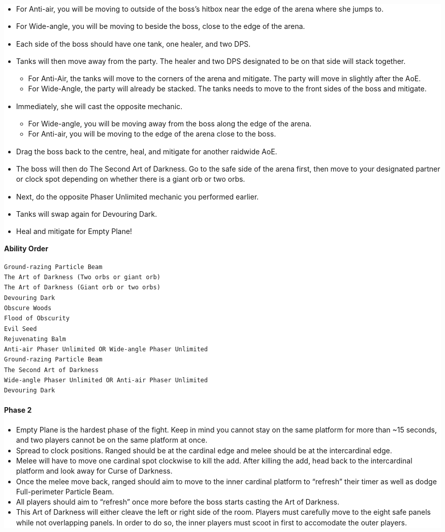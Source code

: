   * For Anti-air, you will be moving to outside of the boss’s hitbox near the edge of the arena where she jumps to.
  * For Wide-angle, you will be moving to beside the boss, close to the edge of the arena.
  * Each side of the boss should have one tank, one healer, and two DPS.
* Tanks will then move away from the party. The healer and two DPS designated to be on that side will stack together.

  * For Anti-Air, the tanks will move to the corners of the arena and mitigate. The party will move in slightly after the AoE.
  * For Wide-Angle, the party will already be stacked. The tanks needs to move to the front sides of the boss and mitigate.
* Immediately, she will cast the opposite mechanic.

  * For Wide-angle, you will be moving away from the boss along the edge of the arena.
  * For Anti-air, you will be moving to the edge of the arena close to the boss.
* Drag the boss back to the centre, heal, and mitigate for another raidwide AoE.
* The boss will then do The Second Art of Darkness. Go to the safe side of the arena first, then move to your designated partner or clock spot depending on whether there is a giant orb or two orbs.
* Next, do the opposite Phaser Unlimited mechanic you performed earlier.
* Tanks will swap again for Devouring Dark.
* Heal and mitigate for Empty Plane!

**Ability Order**

```
Ground-razing Particle Beam
The Art of Darkness (Two orbs or giant orb)
The Art of Darkness (Giant orb or two orbs)
Devouring Dark
Obscure Woods
Flood of Obscurity
Evil Seed
Rejuvenating Balm
Anti-air Phaser Unlimited OR Wide-angle Phaser Unlimited
Ground-razing Particle Beam
The Second Art of Darkness
Wide-angle Phaser Unlimited OR Anti-air Phaser Unlimited
Devouring Dark
```

#### Phase 2

* Empty Plane is the hardest phase of the fight. Keep in mind you cannot stay on the same platform for more than ~15 seconds, and two players cannot be on the same platform at once.
* Spread to clock positions. Ranged should be at the cardinal edge and melee should be at the intercardinal edge.
* Melee will have to move one cardinal spot clockwise to kill the add. After killing the add, head back to the intercardinal platform and look away for Curse of Darkness.
* Once the melee move back, ranged should aim to move to the inner cardinal platform to “refresh” their timer as well as dodge Full-perimeter Particle Beam.
* All players should aim to “refresh” once more before the boss starts casting the Art of Darkness.
* This Art of Darkness will either cleave the left or right side of the room. Players must carefully move to the eight safe panels while not overlapping panels. In order to do so, the inner players must scoot in first to accomodate the outer players.
